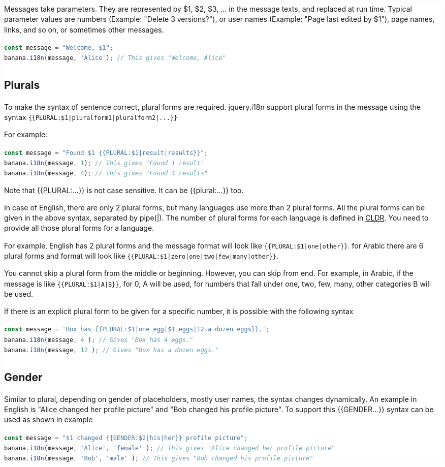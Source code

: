 Messages take parameters. They are represented by $1, $2, $3, … in the message texts, and replaced at run time. Typical parameter values are numbers (Example: "Delete 3 versions?"), or user names (Example: "Page last edited by $1"), page names, links, and so on, or sometimes other messages.

```javascript
const message = "Welcome, $1";
banana.i18n(message, 'Alice'); // This gives "Welcome, Alice"
```


## Plurals

To make the syntax of sentence correct, plural forms are required. jquery.i18n support plural forms in the message using the syntax `{{PLURAL:$1|pluralform1|pluralform2|...}}`

For example:

```javascript
const message = "Found $1 {{PLURAL:$1|result|results}}";
banana.i18n(message, 1); // This gives "Found 1 result"
banana.i18n(message, 4); // This gives "Found 4 results"
```

Note that {{PLURAL:...}} is not case sensitive. It can be {{plural:...}} too.

In case of English, there are only 2 plural forms, but many languages use more than 2 plural forms. All the plural forms can be given in the above syntax, separated by pipe(|). The number of plural forms for each language is defined in [CLDR](http://www.unicode.org/cldr/charts/latest/supplemental/language_plural_rules.html). You need to provide all those plural forms for a language.

For example, English has 2 plural forms and the message format will look like `{{PLURAL:$1|one|other}}`. for Arabic there are 6 plural forms and format will look like `{{PLURAL:$1|zero|one|two|few|many|other}}`.

You cannot skip a plural form from the middle or beginning. However, you can skip from end. For example, in Arabic, if the message is like
`{{PLURAL:$1|A|B}}`, for 0, A will be used, for numbers that fall under one, two, few, many, other categories B will be used.

If there is an explicit plural form to be given for a specific number, it is possible with the following syntax

```javascript
const message = 'Box has {{PLURAL:$1|one egg|$1 eggs|12=a dozen eggs}}.';
banana.i18n(message, 4 ); // Gives "Box has 4 eggs."
banana.i18n(message, 12 ); // Gives "Box has a dozen eggs."
```

## Gender

Similar to plural, depending on gender of placeholders, mostly user names, the syntax changes dynamically. An example in English is "Alice changed her profile picture" and "Bob changed his profile picture". To support this {{GENDER...}} syntax can be used as shown in example

```javascript
const message = "$1 changed {{GENDER:$2|his|her}} profile picture";
banana.i18n(message, 'Alice', 'female' ); // This gives "Alice changed her profile picture"
banana.i18n(message, 'Bob', 'male' ); // This gives "Bob changed his profile picture"
```
